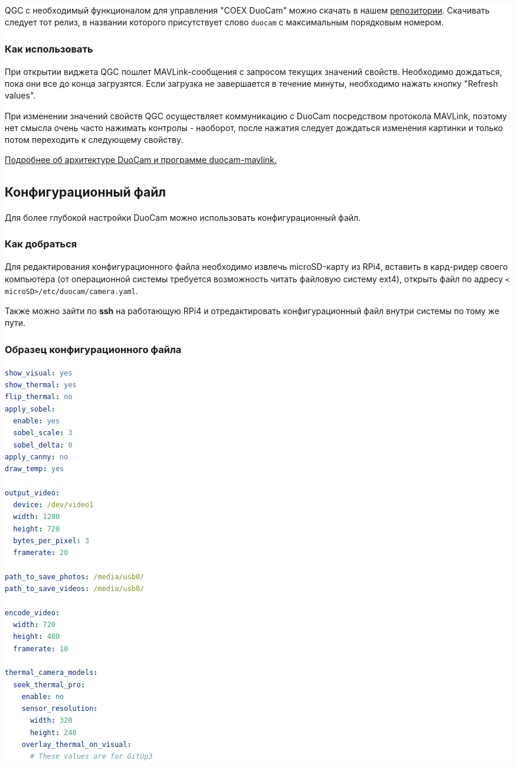 QGC c необходимый функционалом для управления "COEX DuoCam" можно скачать в нашем [репозитории](https://github.com/CopterExpress/qgroundcontrol/releases). Скачивать следует тот релиз, в названии которого присутствует слово `duocam` с максимальным порядковым номером.

### Как использовать

При открытии виджета QGC пошлет MAVLink-сообщения с запросом текущих значений свойств. Необходимо дождаться, пока они все до конца загрузятся. Если загрузка не завершается в течение минуты, необходимо нажать кнопку "Refresh values".

При изменении значений свойств QGC осуществляет коммуникацию с DuoCam посредством протокола MAVLink, поэтому нет смысла очень часто нажимать контролы - наоборот, после нажатия следует дождаться изменения картинки и только потом переходить к следующему свойству.

[Подробнее об архитектуре DuoCam и программе duocam-mavlink.](duocam_mavlink.md)

## Конфигурационный файл

Для более глубокой настройки DuoCam можно использовать конфигурационный файл.

### Как добраться

Для редактирования конфигурационного файла необходимо извлечь microSD-карту из RPi4, вставить в кард-ридер своего компьютера (от операционной системы требуется возможность читать файловую систему ext4), открыть файл по адресу `<microSD>/etc/duocam/camera.yaml`.

Также можно зайти по **ssh** на работающую RPi4 и отредактировать конфигурационный файл внутри системы по тому же пути.

### Образец конфигурационного файла

```yaml
show_visual: yes
show_thermal: yes
flip_thermal: no
apply_sobel:
  enable: yes
  sobel_scale: 3
  sobel_delta: 0
apply_canny: no
draw_temp: yes

output_video:
  device: /dev/video1
  width: 1280
  height: 720
  bytes_per_pixel: 3
  framerate: 20

path_to_save_photos: /media/usb0/
path_to_save_videos: /media/usb0/

encode_video:
  width: 720
  height: 480
  framerate: 10

thermal_camera_models:
  seek_thermal_pro:
    enable: no
    sensor_resolution:
      width: 320
      height: 240
    overlay_thermal_on_visual:
      # These values are for GitUp3
```